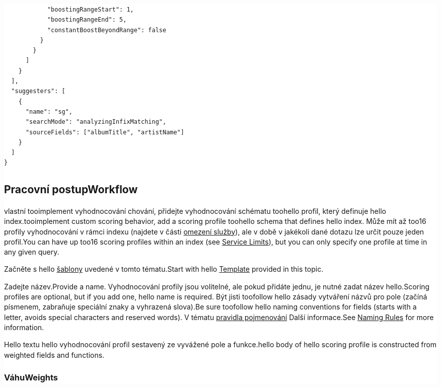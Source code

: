                 "boostingRangeStart": 1,
                "boostingRangeEnd": 5,
                "constantBoostBeyondRange": false
              }
            }
          ]
        }
      ],
      "suggesters": [
        {
          "name": "sg",
          "searchMode": "analyzingInfixMatching",
          "sourceFields": ["albumTitle", "artistName"]
        }
      ]
    }


## <a name="workflow"></a><span data-ttu-id="69381-154">Pracovní postup</span><span class="sxs-lookup"><span data-stu-id="69381-154">Workflow</span></span>
<span data-ttu-id="69381-155">vlastní tooimplement vyhodnocování chování, přidejte vyhodnocování schématu toohello profil, který definuje hello index.</span><span class="sxs-lookup"><span data-stu-id="69381-155">tooimplement custom scoring behavior, add a scoring profile toohello schema that defines hello index.</span></span> <span data-ttu-id="69381-156">Může mít až too16 profily vyhodnocování v rámci indexu (najdete v části [omezení služby](search-limits-quotas-capacity.md)), ale v době v jakékoli dané dotazu lze určit pouze jeden profil.</span><span class="sxs-lookup"><span data-stu-id="69381-156">You can have up too16 scoring profiles within an index (see [Service Limits](search-limits-quotas-capacity.md)), but you can only specify one profile at time in any given query.</span></span>

<span data-ttu-id="69381-157">Začněte s hello [šablony](#bkmk_template) uvedené v tomto tématu.</span><span class="sxs-lookup"><span data-stu-id="69381-157">Start with hello [Template](#bkmk_template) provided in this topic.</span></span>

<span data-ttu-id="69381-158">Zadejte název.</span><span class="sxs-lookup"><span data-stu-id="69381-158">Provide a name.</span></span> <span data-ttu-id="69381-159">Vyhodnocování profily jsou volitelné, ale pokud přidáte jednu, je nutné zadat název hello.</span><span class="sxs-lookup"><span data-stu-id="69381-159">Scoring profiles are optional, but if you add one, hello name is required.</span></span> <span data-ttu-id="69381-160">Být jisti toofollow hello zásady vytváření názvů pro pole (začíná písmenem, zabraňuje speciální znaky a vyhrazená slova).</span><span class="sxs-lookup"><span data-stu-id="69381-160">Be sure toofollow hello naming conventions for fields (starts with a letter, avoids special characters and reserved words).</span></span> <span data-ttu-id="69381-161">V tématu [pravidla pojmenování](http://msdn.microsoft.com/library/azure/dn857353.aspx) Další informace.</span><span class="sxs-lookup"><span data-stu-id="69381-161">See [Naming Rules](http://msdn.microsoft.com/library/azure/dn857353.aspx) for more information.</span></span>

<span data-ttu-id="69381-162">Hello textu hello vyhodnocování profil sestavený ze vyvážené pole a funkce.</span><span class="sxs-lookup"><span data-stu-id="69381-162">hello body of hello scoring profile is constructed from weighted fields and functions.</span></span>

### <a name="weights"></a><span data-ttu-id="69381-163">Váhu</span><span class="sxs-lookup"><span data-stu-id="69381-163">Weights</span></span>

[1]: ./media/search-api-scoring-profiles-2015-02-28-Preview/scoring_interpolations.png